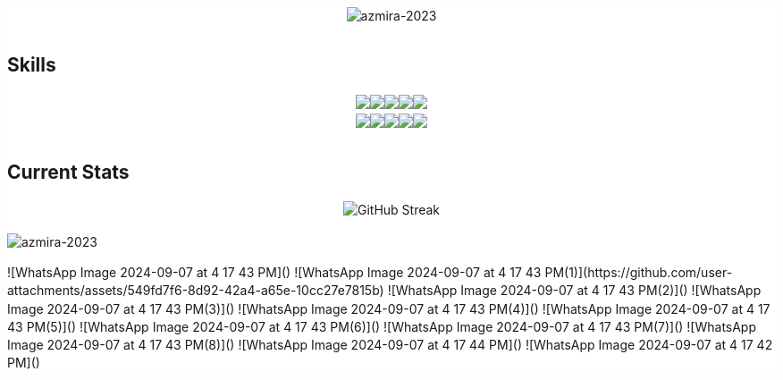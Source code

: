 <p align="center">

<img src="https://github.com/user-attachments/assets/7d67bcdf-1873-4ffe-b0c8-7863bd462960" alt="azmira-2023" width="100%" />

</p>


## Skills
<div align="center">
  <img src="https://github.com/user-attachments/assets/549fd7f6-8d92-42a4-a65e-10cc27e7815b"width="20%"/><img src="https://github.com/user-attachments/assets/b6c2c19b-76ff-49c6-9860-ca032e4a85f6"width="20%"/><img src="https://github.com/user-attachments/assets/d207d3d6-8d96-4635-a0fe-0f318d45f30d"width="20%"/><img src="https://github.com/user-attachments/assets/895454ee-1198-41e6-9a45-028b61ff1aae"width="20%"/><img src="https://github.com/user-attachments/assets/e8dca4eb-ddea-4144-892a-05daa7d97680"width="20%"/>
</div>
<div align="center">
  <img src="https://github.com/user-attachments/assets/59337f6a-cd52-4186-9abc-316a98d3a4bb"width="20%"/><img src="https://github.com/user-attachments/assets/f7cf047c-1d55-4532-a92b-046edebb3ce8"width="20%"/><img src="https://github.com/user-attachments/assets/33f436b9-beb2-4c0a-9c88-bcb3ba90a9f6"width="20%"/><img src="https://github.com/user-attachments/assets/ca0d988e-7003-4a64-ae83-fb022dfa67f2"width="20%"/><img src="https://github.com/user-attachments/assets/035b6e3e-09d2-4187-a22e-f35131436e14"width="20%"/>
</div>
    
## Current Stats

<p align="center"  width="100%">
  <img width="100%" src="https://github-readme-streak-stats.herokuapp.com?user=ajmiraajmi&theme=midnight-purple&hide_border=true&border_radius=0&background=020518" alt="GitHub Streak" />
</p>

<p><img align="center" src="https://github-readme-streak-stats.herokuapp.com/?user=azmira-2023&" alt="azmira-2023" /></p>
![WhatsApp Image 2024-09-07 at 4 17 43 PM]()
![WhatsApp Image 2024-09-07 at 4 17 43 PM(1)](https://github.com/user-attachments/assets/549fd7f6-8d92-42a4-a65e-10cc27e7815b)
![WhatsApp Image 2024-09-07 at 4 17 43 PM(2)]()
![WhatsApp Image 2024-09-07 at 4 17 43 PM(3)]()
![WhatsApp Image 2024-09-07 at 4 17 43 PM(4)]()
![WhatsApp Image 2024-09-07 at 4 17 43 PM(5)]()
![WhatsApp Image 2024-09-07 at 4 17 43 PM(6)]()
![WhatsApp Image 2024-09-07 at 4 17 43 PM(7)]()
![WhatsApp Image 2024-09-07 at 4 17 43 PM(8)]()
![WhatsApp Image 2024-09-07 at 4 17 44 PM]()
![WhatsApp Image 2024-09-07 at 4 17 42 PM]()
